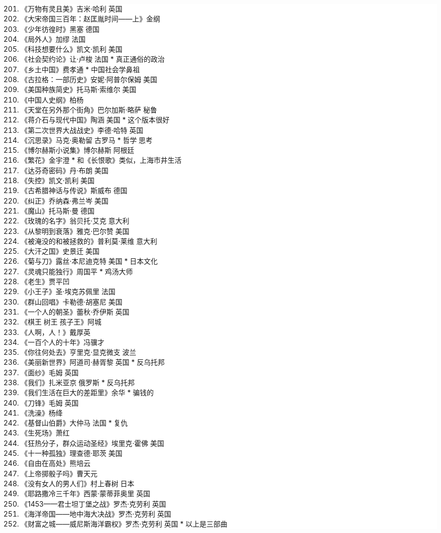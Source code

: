 201. 《万物有灵且美》吉米·哈利  英国
202. 《大宋帝国三百年：赵匡胤时间——上》金纲
203. 《少年彷徨时》黑塞  德国
204. 《局外人》加缪  法国
205. 《科技想要什么》凯文·凯利  美国
206. 《社会契约论》让·卢梭  法国
    * 真正通俗的政治
207. 《乡土中国》费孝通
    * 中国社会学鼻祖
208. 《古拉格：一部历史》安妮·阿普尔保姆  美国
209. 《美国种族简史》托马斯·索维尔  美国
210. 《中国人史纲》柏杨
211. 《天堂在另外那个街角》巴尔加斯·略萨  秘鲁
212. 《蒋介石与现代中国》陶涵  美国
    * 这个版本很好
213. 《第二次世界大战战史》李德·哈特  英国
214. 《沉思录》马克·奥勒留  古罗马
    * 哲学  思考
215. 《博尔赫斯小说集》博尔赫斯  阿根廷
216. 《繁花》金宇澄
    * 和《长恨歌》类似，上海市井生活
217. 《达芬奇密码》丹·布朗  美国
218. 《失控》凯文·凯利  美国
219. 《古希腊神话与传说》斯威布  德国
220. 《纠正》乔纳森·弗兰岑  美国
221. 《魔山》托马斯·曼  德国
222. 《玫瑰的名字》翁贝托·艾克  意大利
223. 《从黎明到衰落》雅克·巴尔赞  美国
224. 《被淹没的和被拯救的》普利莫·莱维  意大利
225. 《大汗之国》史景迁  美国
226. 《菊与刀》露丝·本尼迪克特  美国
    * 日本文化
227. 《灵魂只能独行》周国平
    * 鸡汤大师
228. 《老生》贾平凹
229. 《小王子》圣·埃克苏佩里  法国
230. 《群山回唱》卡勒德·胡塞尼  美国
231. 《一个人的朝圣》蕾秋·乔伊斯  英国
232. 《棋王 树王 孩子王》阿城
233. 《人啊，人！》戴厚英
234. 《一百个人的十年》冯骥才 
235. 《你往何处去》亨里克·显克微支  波兰
236. 《美丽新世界》阿道司·赫胥黎  英国
    * 反乌托邦
237. 《面纱》毛姆  英国
238. 《我们》扎米亚京  俄罗斯
    * 反乌托邦
239. 《我们生活在巨大的差距里》余华
    * 骗钱的
240. 《刀锋》毛姆  英国
241. 《洗澡》杨绛
242. 《基督山伯爵》大仲马  法国
    * 复仇
243. 《生死场》萧红
244. 《狂热分子，群众运动圣经》埃里克·霍佛  美国
245. 《十一种孤独》理查德·耶茨  美国
246. 《自由在高处》熊培云
247. 《上帝掷骰子吗》曹天元
248. 《没有女人的男人们》村上春树  日本
249. 《耶路撒冷三千年》西蒙·蒙蒂菲奥里  英国
250. 《1453——君士坦丁堡之战》罗杰·克劳利  英国
251. 《海洋帝国——地中海大决战》罗杰·克劳利  英国
252. 《财富之城——威尼斯海洋霸权》罗杰·克劳利  英国
    * 以上是三部曲